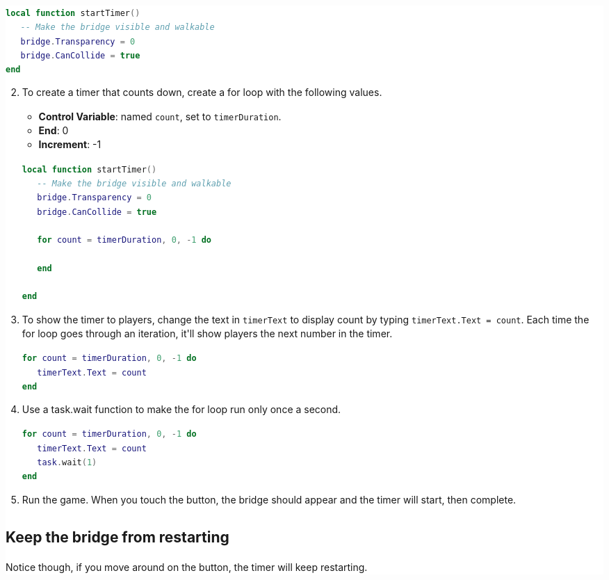    ```lua
   local function startTimer()
      -- Make the bridge visible and walkable
      bridge.Transparency = 0
      bridge.CanCollide = true
   end
   ```

2. To create a timer that counts down, create a for loop with the following values.

   - **Control Variable**: named `count`, set to `timerDuration`.
   - **End**: 0
   - **Increment**: -1

   ```lua
   local function startTimer()
      -- Make the bridge visible and walkable
      bridge.Transparency = 0
      bridge.CanCollide = true

      for count = timerDuration, 0, -1 do

      end

   end
   ```

3. To show the timer to players, change the text in `timerText` to display count by typing `timerText.Text = count`. Each time the for loop goes through an iteration, it'll show players the next number in the timer.

   ```lua
   for count = timerDuration, 0, -1 do
      timerText.Text = count
   end
   ```

4. Use a task.wait function to make the for loop run only once a second.

   ```lua
   for count = timerDuration, 0, -1 do
      timerText.Text = count
      task.wait(1)
   end
   ```

5. Run the game. When you touch the button, the bridge should appear and the timer will start, then complete.

   <video controls src="../../../assets/education/coding-4/forLoopBridge-finishedCountdown.mp4" width="100%"></video>

## Keep the bridge from restarting

Notice though, if you move around on the button, the timer will keep restarting.

<video controls src="../../../assets/education/coding-4/forLoop_outputError.mp4" width="100%"></video>
